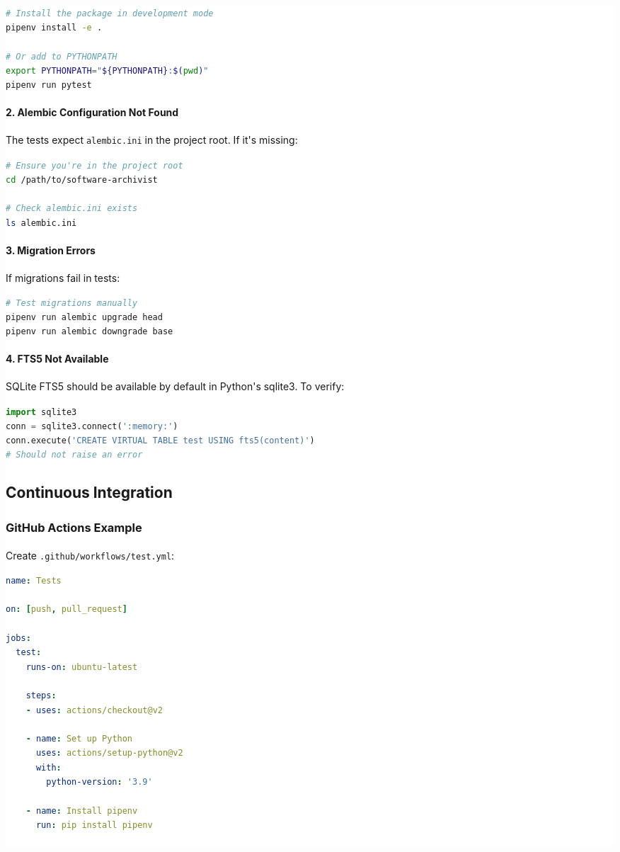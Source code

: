 ```bash
# Install the package in development mode
pipenv install -e .

# Or add to PYTHONPATH
export PYTHONPATH="${PYTHONPATH}:$(pwd)"
pipenv run pytest
```

#### 2. Alembic Configuration Not Found

The tests expect `alembic.ini` in the project root. If it's missing:

```bash
# Ensure you're in the project root
cd /path/to/software-archivist

# Check alembic.ini exists
ls alembic.ini
```

#### 3. Migration Errors

If migrations fail in tests:

```bash
# Test migrations manually
pipenv run alembic upgrade head
pipenv run alembic downgrade base
```

#### 4. FTS5 Not Available

SQLite FTS5 should be available by default in Python's sqlite3. To verify:

```python
import sqlite3
conn = sqlite3.connect(':memory:')
conn.execute('CREATE VIRTUAL TABLE test USING fts5(content)')
# Should not raise an error
```

## Continuous Integration

### GitHub Actions Example

Create `.github/workflows/test.yml`:

```yaml
name: Tests

on: [push, pull_request]

jobs:
  test:
    runs-on: ubuntu-latest
    
    steps:
    - uses: actions/checkout@v2
    
    - name: Set up Python
      uses: actions/setup-python@v2
      with:
        python-version: '3.9'
    
    - name: Install pipenv
      run: pip install pipenv
    
```